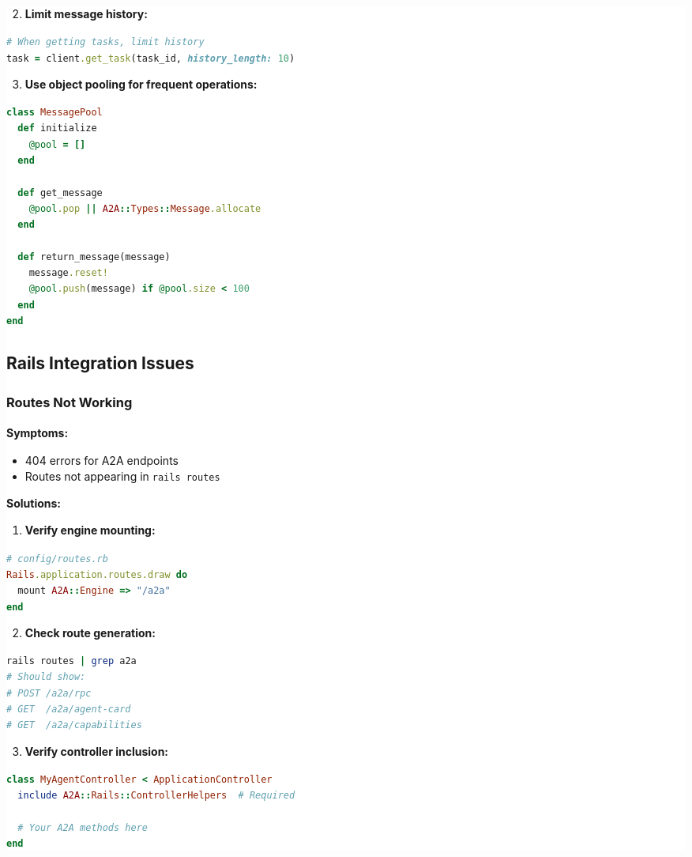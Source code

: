 2. **Limit message history:**
```ruby
# When getting tasks, limit history
task = client.get_task(task_id, history_length: 10)
```

3. **Use object pooling for frequent operations:**
```ruby
class MessagePool
  def initialize
    @pool = []
  end
  
  def get_message
    @pool.pop || A2A::Types::Message.allocate
  end
  
  def return_message(message)
    message.reset!
    @pool.push(message) if @pool.size < 100
  end
end
```

## Rails Integration Issues

### Routes Not Working

**Symptoms:**
- 404 errors for A2A endpoints
- Routes not appearing in `rails routes`

**Solutions:**

1. **Verify engine mounting:**
```ruby
# config/routes.rb
Rails.application.routes.draw do
  mount A2A::Engine => "/a2a"
end
```

2. **Check route generation:**
```bash
rails routes | grep a2a
# Should show:
# POST /a2a/rpc
# GET  /a2a/agent-card
# GET  /a2a/capabilities
```

3. **Verify controller inclusion:**
```ruby
class MyAgentController < ApplicationController
  include A2A::Rails::ControllerHelpers  # Required
  
  # Your A2A methods here
end
```
